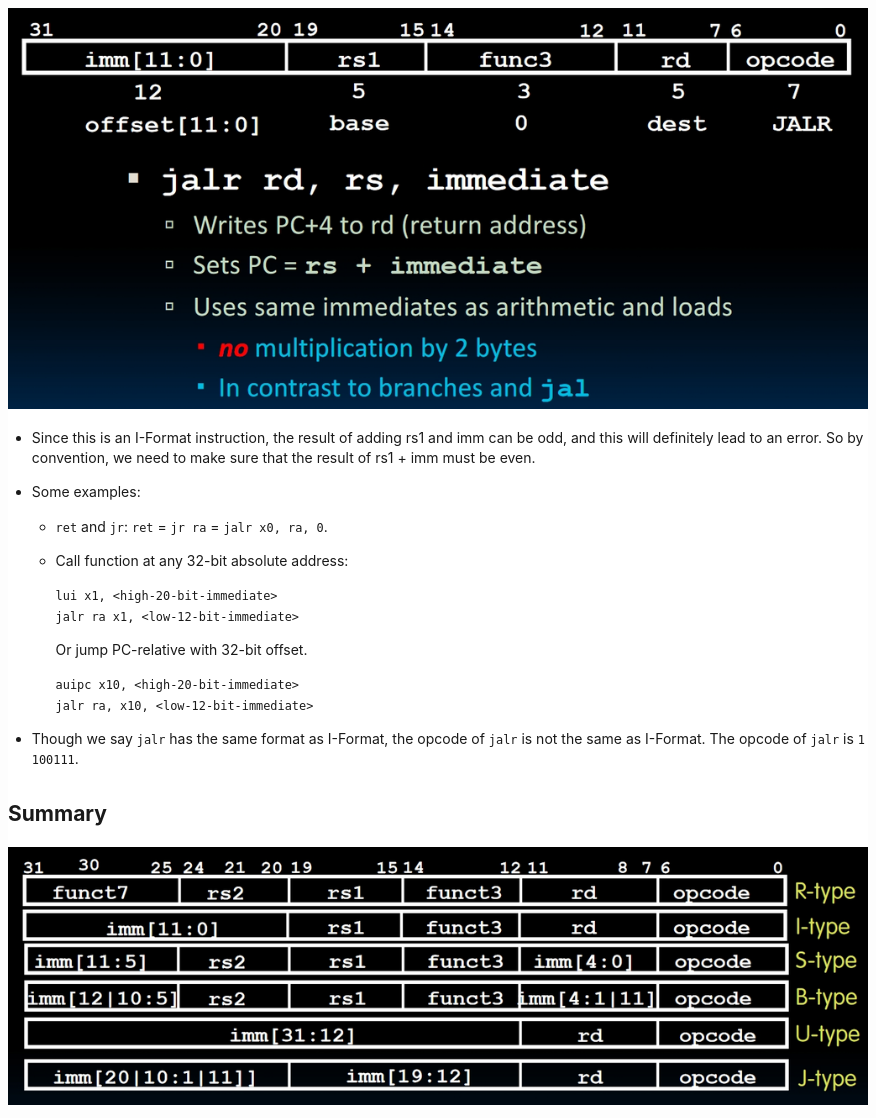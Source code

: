 ![jalr](./Image/Week5/week5-17.png)

- Since this is an I-Format instruction, the result of adding rs1 and imm can be odd, and this will definitely lead to an error. So by convention, we need to make sure that the result of rs1 + imm must be even.
- Some examples:
  - `ret` and `jr`: `ret` = `jr ra` = `jalr x0, ra, 0`.
  - Call function at any 32-bit absolute address:

    ```RISC-V
    lui x1, <high-20-bit-immediate>
    jalr ra x1, <low-12-bit-immediate>
    ```

    Or jump PC-relative with 32-bit offset.

    ```RISC-V
    auipc x10, <high-20-bit-immediate>
    jalr ra, x10, <low-12-bit-immediate>
    ```

- Though we say `jalr` has the same format as I-Format, the opcode of `jalr` is not the same as I-Format. The opcode of `jalr` is `1100111`.

## Summary

![Summary](./Image/Week5/week5-18.png)
